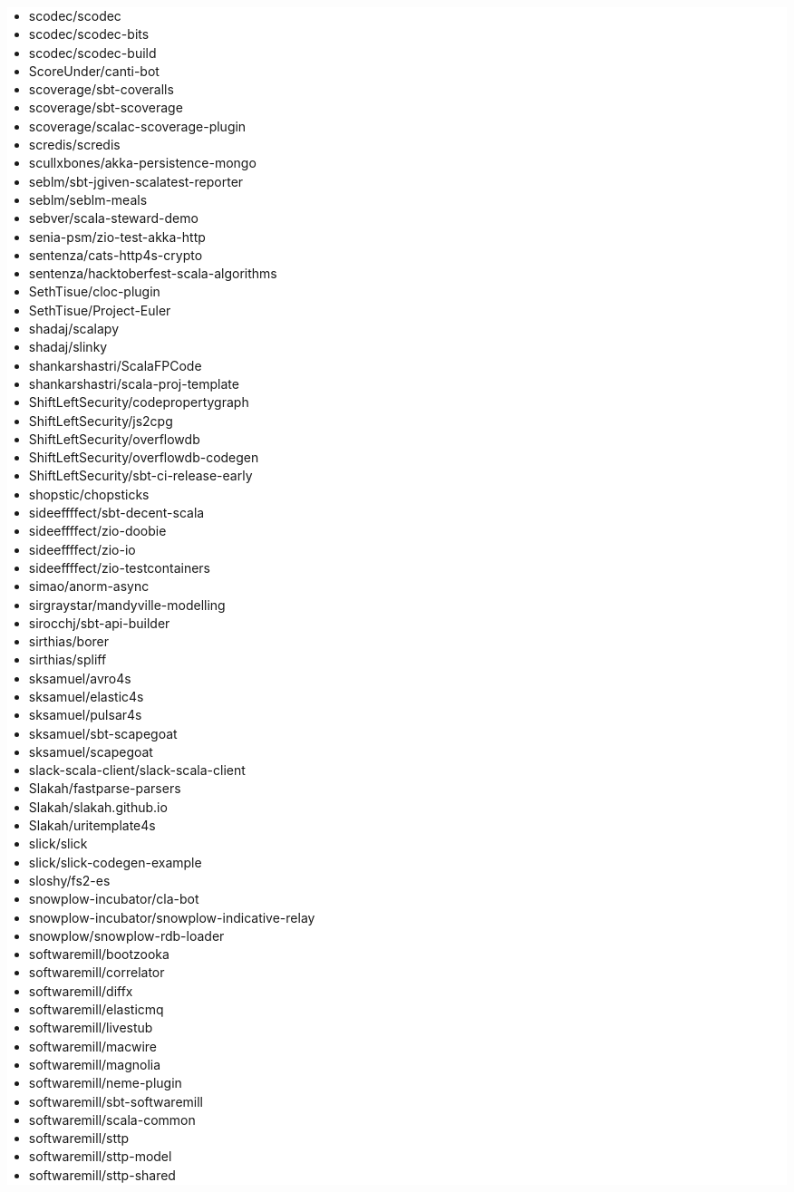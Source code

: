 - scodec/scodec
- scodec/scodec-bits
- scodec/scodec-build
- ScoreUnder/canti-bot
- scoverage/sbt-coveralls
- scoverage/sbt-scoverage
- scoverage/scalac-scoverage-plugin
- scredis/scredis
- scullxbones/akka-persistence-mongo
- seblm/sbt-jgiven-scalatest-reporter
- seblm/seblm-meals
- sebver/scala-steward-demo
- senia-psm/zio-test-akka-http
- sentenza/cats-http4s-crypto
- sentenza/hacktoberfest-scala-algorithms
- SethTisue/cloc-plugin
- SethTisue/Project-Euler
- shadaj/scalapy
- shadaj/slinky
- shankarshastri/ScalaFPCode
- shankarshastri/scala-proj-template
- ShiftLeftSecurity/codepropertygraph
- ShiftLeftSecurity/js2cpg
- ShiftLeftSecurity/overflowdb
- ShiftLeftSecurity/overflowdb-codegen
- ShiftLeftSecurity/sbt-ci-release-early
- shopstic/chopsticks
- sideeffffect/sbt-decent-scala
- sideeffffect/zio-doobie
- sideeffffect/zio-io
- sideeffffect/zio-testcontainers
- simao/anorm-async
- sirgraystar/mandyville-modelling
- sirocchj/sbt-api-builder
- sirthias/borer
- sirthias/spliff
- sksamuel/avro4s
- sksamuel/elastic4s
- sksamuel/pulsar4s
- sksamuel/sbt-scapegoat
- sksamuel/scapegoat
- slack-scala-client/slack-scala-client
- Slakah/fastparse-parsers
- Slakah/slakah.github.io
- Slakah/uritemplate4s
- slick/slick
- slick/slick-codegen-example
- sloshy/fs2-es
- snowplow-incubator/cla-bot
- snowplow-incubator/snowplow-indicative-relay
- snowplow/snowplow-rdb-loader
- softwaremill/bootzooka
- softwaremill/correlator
- softwaremill/diffx
- softwaremill/elasticmq
- softwaremill/livestub
- softwaremill/macwire
- softwaremill/magnolia
- softwaremill/neme-plugin
- softwaremill/sbt-softwaremill
- softwaremill/scala-common
- softwaremill/sttp
- softwaremill/sttp-model
- softwaremill/sttp-shared